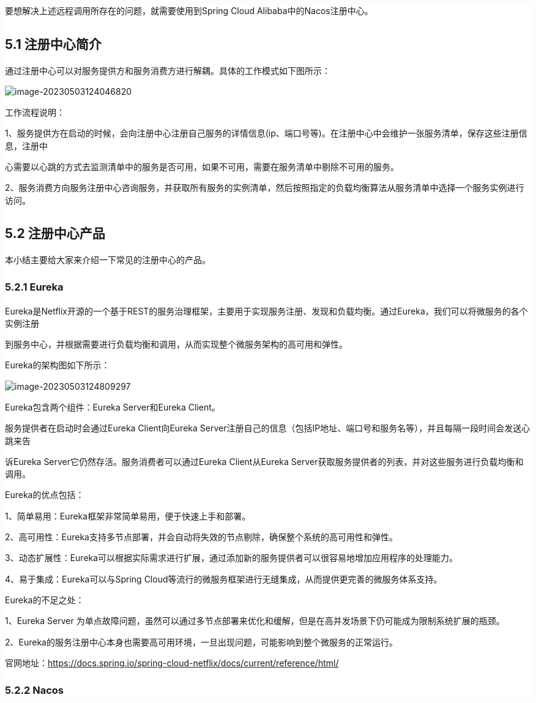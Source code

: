 要想解决上述远程调用所存在的问题，就需要使用到Spring Cloud Alibaba中的Nacos注册中心。

## 5.1 注册中心简介

通过注册中心可以对服务提供方和服务消费方进行解耦。具体的工作模式如下图所示：

![image-20230503124046820](assets/image-20230503124046820.png) 

工作流程说明：

1、服务提供方在启动的时候，会向注册中心注册自己服务的详情信息(ip、端口号等)。在注册中心中会维护一张服务清单，保存这些注册信息，注册中

心需要以心跳的方式去监测清单中的服务是否可用，如果不可用，需要在服务清单中剔除不可用的服务。

2、服务消费方向服务注册中心咨询服务，并获取所有服务的实例清单，然后按照指定的负载均衡算法从服务清单中选择一个服务实例进行访问。

## 5.2 注册中心产品

本小结主要给大家来介绍一下常见的注册中心的产品。

### 5.2.1 Eureka

Eureka是Netflix开源的一个基于REST的服务治理框架，主要用于实现服务注册、发现和负载均衡。通过Eureka，我们可以将微服务的各个实例注册

到服务中心，并根据需要进行负载均衡和调用，从而实现整个微服务架构的高可用和弹性。

Eureka的架构图如下所示：

![image-20230503124809297](assets/image-20230503124809297.png) 

Eureka包含两个组件：Eureka Server和Eureka Client。

服务提供者在启动时会通过Eureka Client向Eureka Server注册自己的信息（包括IP地址、端口号和服务名等），并且每隔一段时间会发送心跳来告

诉Eureka Server它仍然存活。服务消费者可以通过Eureka Client从Eureka Server获取服务提供者的列表，并对这些服务进行负载均衡和调用。



Eureka的优点包括：

1、简单易用：Eureka框架非常简单易用，便于快速上手和部署。

2、高可用性：Eureka支持多节点部署，并会自动将失效的节点剔除，确保整个系统的高可用性和弹性。

3、动态扩展性：Eureka可以根据实际需求进行扩展，通过添加新的服务提供者可以很容易地增加应用程序的处理能力。

4、易于集成：Eureka可以与Spring Cloud等流行的微服务框架进行无缝集成，从而提供更完善的微服务体系支持。

Eureka的不足之处：

1、Eureka Server 为单点故障问题，虽然可以通过多节点部署来优化和缓解，但是在高并发场景下仍可能成为限制系统扩展的瓶颈。

2、Eureka的服务注册中心本身也需要高可用环境，一旦出现问题，可能影响到整个微服务的正常运行。



官网地址：https://docs.spring.io/spring-cloud-netflix/docs/current/reference/html/



### 5.2.2 Nacos
